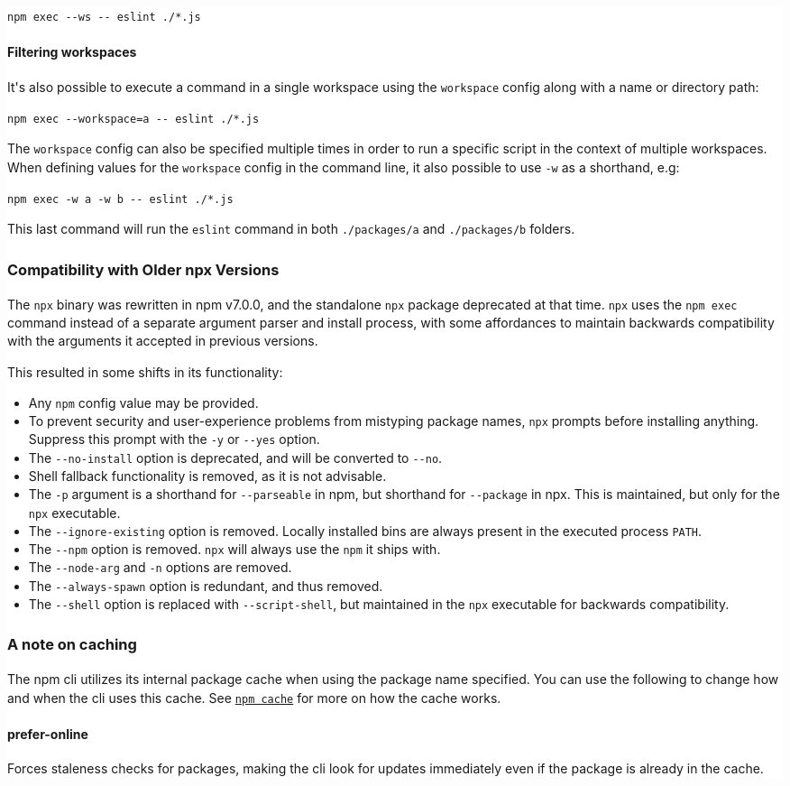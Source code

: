 ```
npm exec --ws -- eslint ./*.js
```

#### Filtering workspaces

It's also possible to execute a command in a single workspace using the `workspace` config along with a name or directory path:

```
npm exec --workspace=a -- eslint ./*.js
```

The `workspace` config can also be specified multiple times in order to run a specific script in the context of multiple workspaces. When defining values for the `workspace` config in the command line, it also possible to use `-w` as a shorthand, e.g:

```
npm exec -w a -w b -- eslint ./*.js
```

This last command will run the `eslint` command in both `./packages/a` and `./packages/b` folders.

### Compatibility with Older npx Versions

The `npx` binary was rewritten in npm v7.0.0, and the standalone `npx` package deprecated at that time. `npx` uses the `npm exec` command instead of a separate argument parser and install process, with some affordances to maintain backwards compatibility with the arguments it accepted in previous versions.

This resulted in some shifts in its functionality:

- Any `npm` config value may be provided.
- To prevent security and user-experience problems from mistyping package names, `npx` prompts before installing anything. Suppress this prompt with the `-y` or `--yes` option.
- The `--no-install` option is deprecated, and will be converted to `--no`.
- Shell fallback functionality is removed, as it is not advisable.
- The `-p` argument is a shorthand for `--parseable` in npm, but shorthand for `--package` in npx. This is maintained, but only for the `npx` executable.
- The `--ignore-existing` option is removed. Locally installed bins are always present in the executed process `PATH`.
- The `--npm` option is removed. `npx` will always use the `npm` it ships with.
- The `--node-arg` and `-n` options are removed.
- The `--always-spawn` option is redundant, and thus removed.
- The `--shell` option is replaced with `--script-shell`, but maintained in the `npx` executable for backwards compatibility.

### A note on caching

The npm cli utilizes its internal package cache when using the package name specified. You can use the following to change how and when the cli uses this cache. See [`npm cache`](/cli/v7/commands/npm-cache) for more on how the cache works.

#### prefer-online

Forces staleness checks for packages, making the cli look for updates immediately even if the package is already in the cache.
